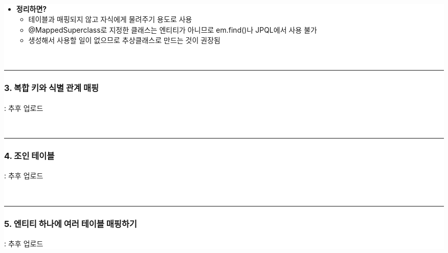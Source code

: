 - **정리하면?**
  - 테이블과 매핑되지 않고 자식에게 물려주기 용도로 사용
  - @MappedSuperclass로 지정한 클래스는 엔티티가 아니므로 em.find()나 JPQL에서 사용 불가
  - 생성해서 사용할 일이 없으므로 추상클래스로 만드는 것이 권장됨


<br>

---------------------------------------------------

### 3. 복합 키와 식별 관계 매핑
  : 추후 업로드

<br>

---------------------------------------------------

### 4. 조인 테이블
  : 추후 업로드

<br>

---------------------------------------------------

### 5. 엔티티 하나에 여러 테이블 매핑하기
  : 추후 업로드
